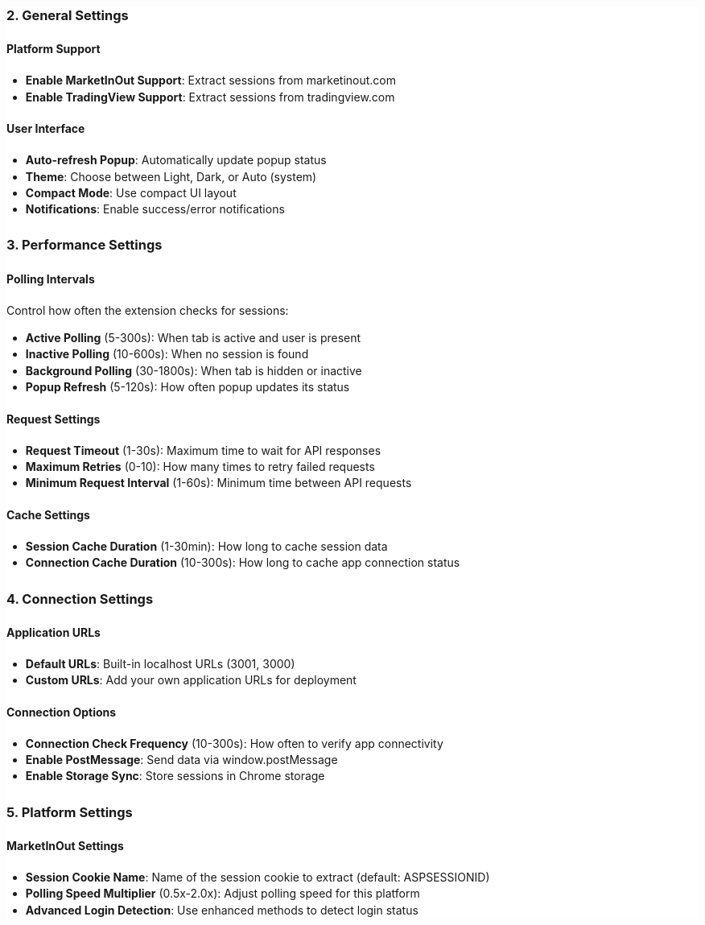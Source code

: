 ### 2. General Settings

#### Platform Support

- **Enable MarketInOut Support**: Extract sessions from marketinout.com
- **Enable TradingView Support**: Extract sessions from tradingview.com

#### User Interface

- **Auto-refresh Popup**: Automatically update popup status
- **Theme**: Choose between Light, Dark, or Auto (system)
- **Compact Mode**: Use compact UI layout
- **Notifications**: Enable success/error notifications

### 3. Performance Settings

#### Polling Intervals

Control how often the extension checks for sessions:

- **Active Polling** (5-300s): When tab is active and user is present
- **Inactive Polling** (10-600s): When no session is found
- **Background Polling** (30-1800s): When tab is hidden or inactive
- **Popup Refresh** (5-120s): How often popup updates its status

#### Request Settings

- **Request Timeout** (1-30s): Maximum time to wait for API responses
- **Maximum Retries** (0-10): How many times to retry failed requests
- **Minimum Request Interval** (1-60s): Minimum time between API requests

#### Cache Settings

- **Session Cache Duration** (1-30min): How long to cache session data
- **Connection Cache Duration** (10-300s): How long to cache app connection status

### 4. Connection Settings

#### Application URLs

- **Default URLs**: Built-in localhost URLs (3001, 3000)
- **Custom URLs**: Add your own application URLs for deployment

#### Connection Options

- **Connection Check Frequency** (10-300s): How often to verify app connectivity
- **Enable PostMessage**: Send data via window.postMessage
- **Enable Storage Sync**: Store sessions in Chrome storage

### 5. Platform Settings

#### MarketInOut Settings

- **Session Cookie Name**: Name of the session cookie to extract (default: ASPSESSIONID)
- **Polling Speed Multiplier** (0.5x-2.0x): Adjust polling speed for this platform
- **Advanced Login Detection**: Use enhanced methods to detect login status
